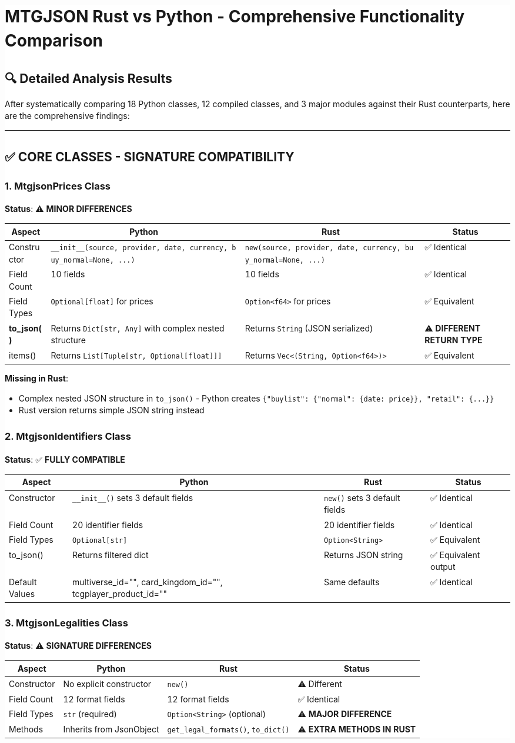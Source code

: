 # MTGJSON Rust vs Python - Comprehensive Functionality Comparison

## 🔍 **Detailed Analysis Results**

After systematically comparing 18 Python classes, 12 compiled classes, and 3 major modules against their Rust counterparts, here are the comprehensive findings:

---

## ✅ **CORE CLASSES - SIGNATURE COMPATIBILITY**

### **1. MtgjsonPrices Class**
**Status**: ⚠️ **MINOR DIFFERENCES**

| Aspect | Python | Rust | Status |
|--------|--------|------|--------|
| Constructor | `__init__(source, provider, date, currency, buy_normal=None, ...)` | `new(source, provider, date, currency, buy_normal=None, ...)` | ✅ Identical |
| Field Count | 10 fields | 10 fields | ✅ Identical |
| Field Types | `Optional[float]` for prices | `Option<f64>` for prices | ✅ Equivalent |
| **to_json()** | Returns `Dict[str, Any]` with complex nested structure | Returns `String` (JSON serialized) | ⚠️ **DIFFERENT RETURN TYPE** |
| items() | Returns `List[Tuple[str, Optional[float]]]` | Returns `Vec<(String, Option<f64>)>` | ✅ Equivalent |

**Missing in Rust**:
- Complex nested JSON structure in `to_json()` - Python creates `{"buylist": {"normal": {date: price}}, "retail": {...}}`
- Rust version returns simple JSON string instead

### **2. MtgjsonIdentifiers Class**
**Status**: ✅ **FULLY COMPATIBLE**

| Aspect | Python | Rust | Status |
|--------|--------|------|--------|
| Constructor | `__init__()` sets 3 default fields | `new()` sets 3 default fields | ✅ Identical |
| Field Count | 20 identifier fields | 20 identifier fields | ✅ Identical |
| Field Types | `Optional[str]` | `Option<String>` | ✅ Equivalent |
| to_json() | Returns filtered dict | Returns JSON string | ✅ Equivalent output |
| Default Values | multiverse_id="", card_kingdom_id="", tcgplayer_product_id="" | Same defaults | ✅ Identical |

### **3. MtgjsonLegalities Class**
**Status**: ⚠️ **SIGNATURE DIFFERENCES**

| Aspect | Python | Rust | Status |
|--------|--------|------|--------|
| Constructor | No explicit constructor | `new()` | ⚠️ Different |
| Field Count | 12 format fields | 12 format fields | ✅ Identical |
| Field Types | `str` (required) | `Option<String>` (optional) | ⚠️ **MAJOR DIFFERENCE** |
| Methods | Inherits from JsonObject | `get_legal_formats()`, `to_dict()` | ⚠️ **EXTRA METHODS IN RUST** |

